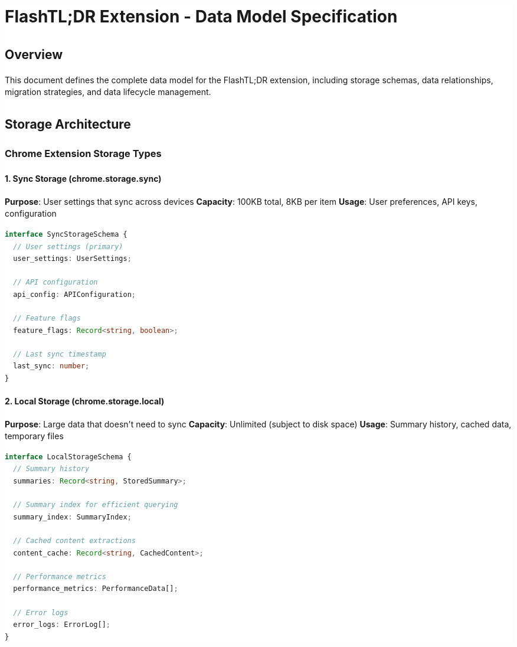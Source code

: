 # FlashTL;DR Extension - Data Model Specification

## Overview

This document defines the complete data model for the FlashTL;DR extension, including storage schemas, data relationships, migration strategies, and data lifecycle management.

## Storage Architecture

### Chrome Extension Storage Types

#### 1. Sync Storage (chrome.storage.sync)
**Purpose**: User settings that sync across devices
**Capacity**: 100KB total, 8KB per item
**Usage**: User preferences, API keys, configuration

```typescript
interface SyncStorageSchema {
  // User settings (primary)
  user_settings: UserSettings;
  
  // API configuration
  api_config: APIConfiguration;
  
  // Feature flags
  feature_flags: Record<string, boolean>;
  
  // Last sync timestamp
  last_sync: number;
}
```

#### 2. Local Storage (chrome.storage.local)
**Purpose**: Large data that doesn't need to sync
**Capacity**: Unlimited (subject to disk space)
**Usage**: Summary history, cached data, temporary files

```typescript
interface LocalStorageSchema {
  // Summary history
  summaries: Record<string, StoredSummary>;
  
  // Summary index for efficient querying
  summary_index: SummaryIndex;
  
  // Cached content extractions
  content_cache: Record<string, CachedContent>;
  
  // Performance metrics
  performance_metrics: PerformanceData[];
  
  // Error logs
  error_logs: ErrorLog[];
}
```
